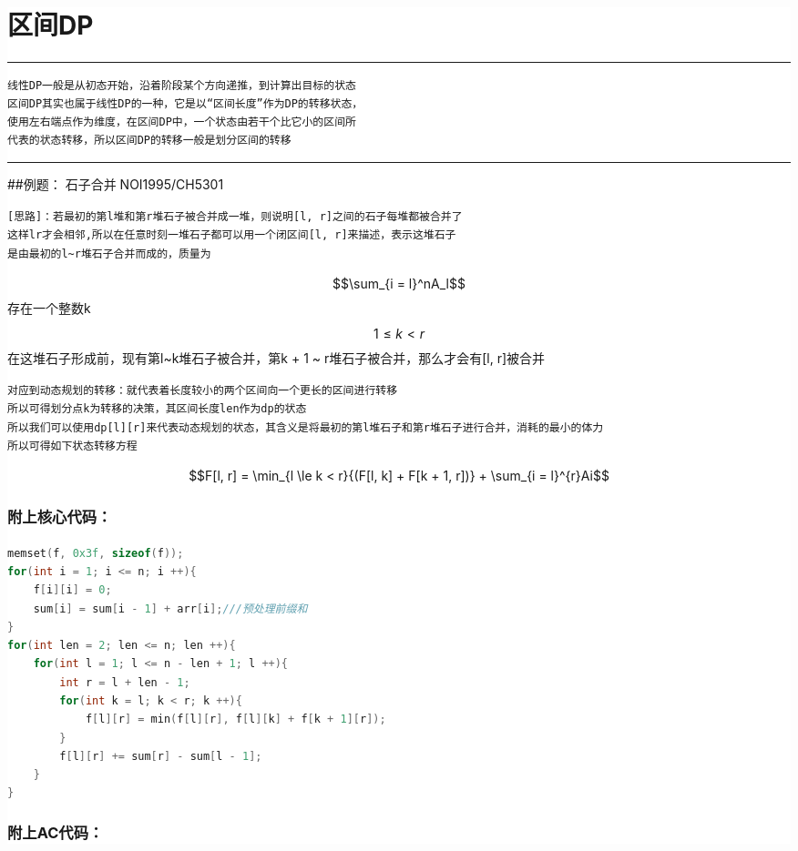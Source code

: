 <script type="text/javascript" src="http://cdn.mathjax.org/mathjax/latest/MathJax.js?config=TeX-AMS-MML_HTMLorMML"></script>
<script type="text/x-mathjax-config">
    MathJax.Hub.Config({ tex2jax: {inlineMath: [['$', '$']]}, messageStyle: "none" });
</script>
# 区间DP
---
    线性DP一般是从初态开始，沿着阶段某个方向递推，到计算出目标的状态
    区间DP其实也属于线性DP的一种，它是以“区间长度”作为DP的转移状态，
    使用左右端点作为维度，在区间DP中，一个状态由若干个比它小的区间所
    代表的状态转移，所以区间DP的转移一般是划分区间的转移
---

##例题： 石子合并 NOI1995/CH5301

    [思路]：若最初的第l堆和第r堆石子被合并成一堆，则说明[l, r]之间的石子每堆都被合并了
    这样lr才会相邻,所以在任意时刻一堆石子都可以用一个闭区间[l, r]来描述，表示这堆石子
    是由最初的l~r堆石子合并而成的，质量为
$$\sum_{i = l}^nA_l$$
    存在一个整数k
$$1 \le k < r$$
    在这堆石子形成前，现有第l~k堆石子被合并，第k + 1 ~ r堆石子被合并，那么才会有[l, r]被合并

    对应到动态规划的转移：就代表着长度较小的两个区间向一个更长的区间进行转移
    所以可得划分点k为转移的决策，其区间长度len作为dp的状态
    所以我们可以使用dp[l][r]来代表动态规划的状态，其含义是将最初的第l堆石子和第r堆石子进行合并，消耗的最小的体力
    所以可得如下状态转移方程
$$F[l, r] = \min_{l \le k < r}{(F[l, k] + F[k + 1, r])} + \sum_{i = l}^{r}Ai$$

### 附上核心代码：

```C++
memset(f, 0x3f, sizeof(f));
for(int i = 1; i <= n; i ++){
    f[i][i] = 0;
    sum[i] = sum[i - 1] + arr[i];///预处理前缀和
}
for(int len = 2; len <= n; len ++){
    for(int l = 1; l <= n - len + 1; l ++){
        int r = l + len - 1;
        for(int k = l; k < r; k ++){
            f[l][r] = min(f[l][r], f[l][k] + f[k + 1][r]);
        }
        f[l][r] += sum[r] - sum[l - 1];
    }
}

```
### 附上AC代码：


